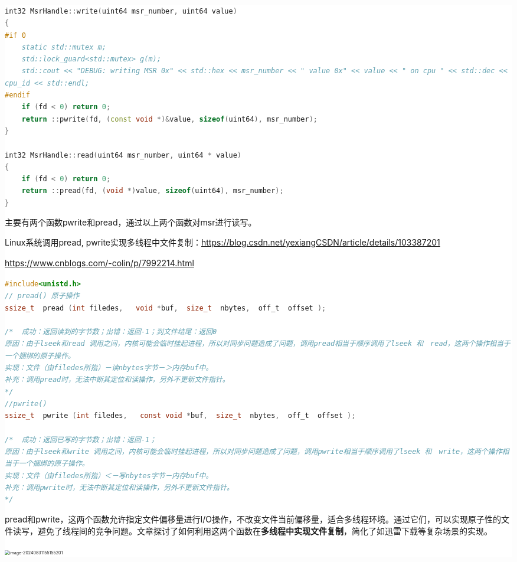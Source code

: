 ```c++
int32 MsrHandle::write(uint64 msr_number, uint64 value)
{
#if 0
    static std::mutex m;
    std::lock_guard<std::mutex> g(m);
    std::cout << "DEBUG: writing MSR 0x" << std::hex << msr_number << " value 0x" << value << " on cpu " << std::dec << cpu_id << std::endl;
#endif
    if (fd < 0) return 0;
    return ::pwrite(fd, (const void *)&value, sizeof(uint64), msr_number);
}

int32 MsrHandle::read(uint64 msr_number, uint64 * value)
{
    if (fd < 0) return 0;
    return ::pread(fd, (void *)value, sizeof(uint64), msr_number);
}

```

主要有两个函数pwrite和pread，通过以上两个函数对msr进行读写。

Linux系统调用pread, pwrite实现多线程中文件复制：https://blog.csdn.net/yexiangCSDN/article/details/103387201

https://www.cnblogs.com/-colin/p/7992214.html

```c
#include<unistd.h>
// pread() 原子操作
ssize_t  pread (int filedes,   void *buf,  size_t  nbytes,  off_t  offset );

/*  成功：返回读到的字节数；出错：返回-1；到文件结尾：返回0
原因：由于lseek和read 调用之间，内核可能会临时挂起进程，所以对同步问题造成了问题，调用pread相当于顺序调用了lseek 和　read，这两个操作相当于一个捆绑的原子操作。
实现：文件（由filedes所指）－读nbytes字节－＞内存buf中。
补充：调用pread时，无法中断其定位和读操作，另外不更新文件指针。
*/
//pwrite()
ssize_t  pwrite (int filedes,   const void *buf,  size_t  nbytes,  off_t  offset );

/*  成功：返回已写的字节数；出错：返回-1；
原因：由于lseek和write 调用之间，内核可能会临时挂起进程，所以对同步问题造成了问题，调用pwrite相当于顺序调用了lseek 和　write，这两个操作相当于一个捆绑的原子操作。
实现：文件（由filedes所指）＜－写nbytes字节－内存buf中。
补充：调用pwrite时，无法中断其定位和读操作，另外不更新文件指针。
*/
```

pread和pwrite，这两个函数允许指定文件偏移量进行I/O操作，不改变文件当前偏移量，适合多线程环境。通过它们，可以实现原子性的文件读写，避免了线程间的竞争问题。文章探讨了如何利用这两个函数在**多线程中实现文件复制**，简化了如迅雷下载等复杂场景的实现。

<img src="/Users/hong/Library/Application%20Support/typora-user-images/image-20240831155155201.png" alt="image-20240831155155201" style="zoom:50%;" />




